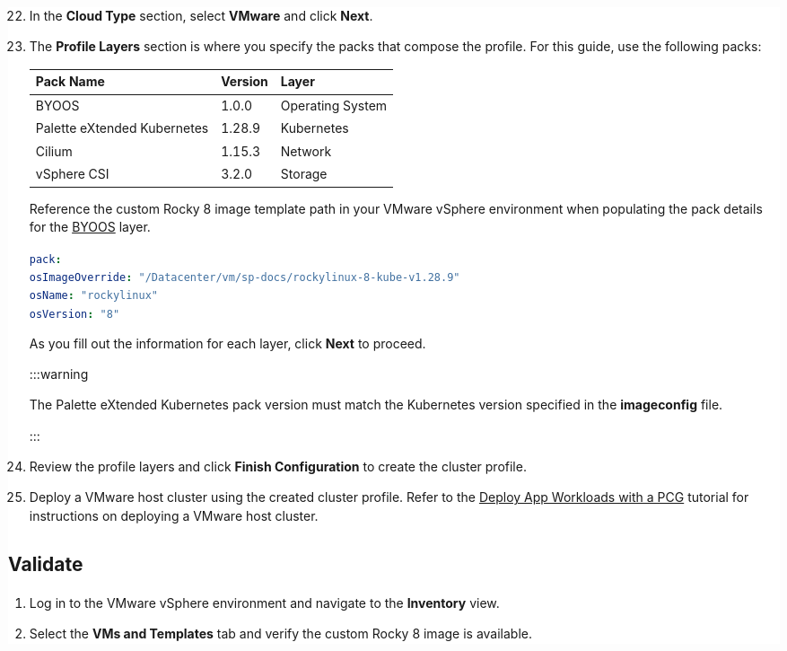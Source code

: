 22. In the **Cloud Type** section, select **VMware** and click **Next**.

23. The **Profile Layers** section is where you specify the packs that compose the profile. For this guide, use the
    following packs:

    | Pack Name                   | Version | Layer            |
    | --------------------------- | ------- | ---------------- |
    | BYOOS                       | 1.0.0   | Operating System |
    | Palette eXtended Kubernetes | 1.28.9  | Kubernetes       |
    | Cilium                      | 1.15.3  | Network          |
    | vSphere CSI                 | 3.2.0   | Storage          |

    Reference the custom Rocky 8 image template path in your VMware vSphere environment when populating the pack details
    for the [BYOOS](../../../integrations/byoos.md) layer.

    ```yaml
    pack:
    osImageOverride: "/Datacenter/vm/sp-docs/rockylinux-8-kube-v1.28.9"
    osName: "rockylinux"
    osVersion: "8"
    ```

    As you fill out the information for each layer, click **Next** to proceed.

    :::warning

    The Palette eXtended Kubernetes pack version must match the Kubernetes version specified in the **imageconfig**
    file.

    :::

24. Review the profile layers and click **Finish Configuration** to create the cluster profile.

25. Deploy a VMware host cluster using the created cluster profile. Refer to the
    [Deploy App Workloads with a PCG](../../../tutorials/cluster-deployment/pcg/deploy-app-pcg.md) tutorial for
    instructions on deploying a VMware host cluster.

## Validate

1. Log in to the VMware vSphere environment and navigate to the **Inventory** view.

2. Select the **VMs and Templates** tab and verify the custom Rocky 8 image is available.

</TabItem>
<TabItem value="Airgap" label="Airgap">

</TabItem>
</Tabs>
